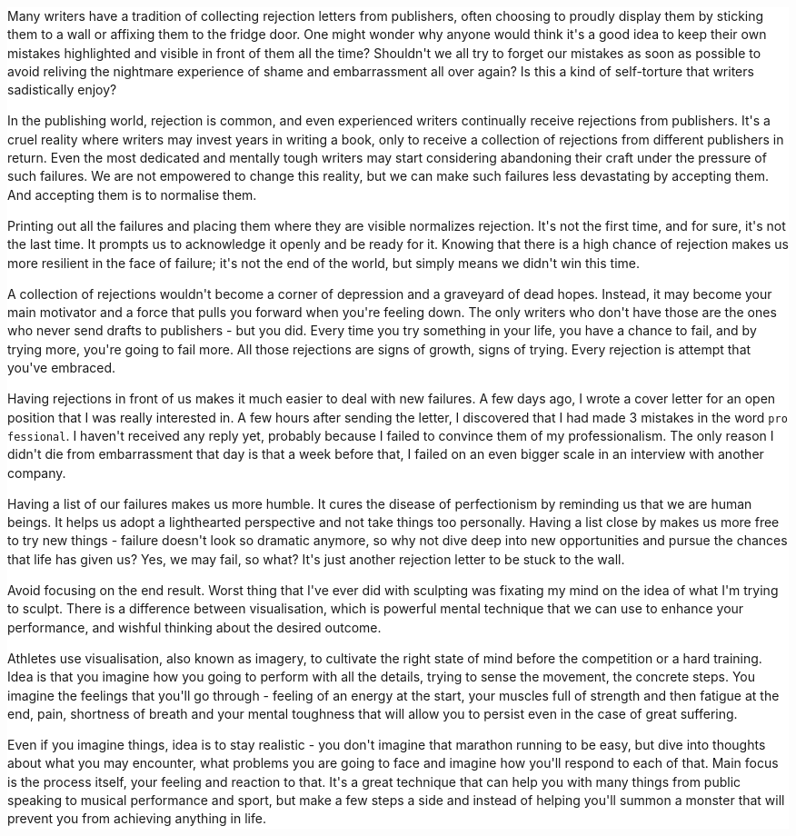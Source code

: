 Many writers have a tradition of collecting rejection letters from publishers, often choosing to proudly display them by sticking them to a wall or affixing them to the fridge door. One might wonder why anyone would think it's a good idea to keep their own mistakes highlighted and visible in front of them all the time? Shouldn't we all try to forget our mistakes as soon as possible to avoid reliving the nightmare experience of shame and embarrassment all over again? Is this a kind of self-torture that writers sadistically enjoy?



In the publishing world, rejection is common, and even experienced writers continually receive rejections from publishers. It's a cruel reality where writers may invest years in writing a book, only to receive a collection of rejections from different publishers in return. Even the most dedicated and mentally tough writers may start considering abandoning their craft under the pressure of such failures. We are not empowered to change this reality, but we can make such failures less devastating by accepting them. And accepting them is to normalise them.

Printing out all the failures and placing them where they are visible normalizes rejection. It's not the first time, and for sure, it's not the last time. It prompts us to acknowledge it openly and be ready for it. Knowing that there is a high chance of rejection makes us more resilient in the face of failure; it's not the end of the world, but simply means we didn't win this time.

A collection of rejections wouldn't become a corner of depression and a graveyard of dead hopes. Instead, it may become your main motivator and a force that pulls you forward when you're feeling down. The only writers who don't have those are the ones who never send drafts to publishers - but you did. Every time you try something in your life, you have a chance to fail, and by trying more, you're going to fail more. All those rejections are signs of growth, signs of trying. Every rejection is attempt that you've embraced. 

Having rejections in front of us makes it much easier to deal with new failures. A few days ago, I wrote a cover letter for an open position that I was really interested in. A few hours after sending the letter, I discovered that I had made 3 mistakes in the word `professional`. I haven't received any reply yet, probably because I failed to convince them of my professionalism. The only reason I didn't die from embarrassment that day is that a week before that, I failed on an even bigger scale in an interview with another company.

Having a list of our failures makes us more humble. It cures the disease of perfectionism by reminding us that we are human beings. It helps us adopt a lighthearted perspective and not take things too personally. Having a list close by makes us more free to try new things - failure doesn't look so dramatic anymore, so why not dive deep into new opportunities and pursue the chances that life has given us? Yes, we may fail, so what? It's just another rejection letter to be stuck to the wall.



Avoid focusing on the end result. Worst thing that I've ever did with sculpting was fixating my mind on the idea of what I'm trying to sculpt. There is a difference between visualisation, which is powerful mental technique that we can use to enhance your performance, and wishful thinking about the desired outcome.

Athletes use visualisation, also known as imagery, to cultivate the right state of mind before the competition or a hard training. Idea is that you imagine how you going to perform with all the details, trying to sense the movement, the concrete steps. You imagine the feelings that you'll go through - feeling of an energy at the start, your muscles full of strength and then fatigue at the end, pain, shortness of breath and your mental toughness that will allow you to persist even in the case of great suffering.

Even if you imagine things, idea is to stay realistic - you don't imagine that marathon running to be easy, but dive into thoughts about what you may encounter, what problems you are going to face and imagine how you'll respond to each of that. Main focus is the process itself, your feeling and reaction to that. It's a great technique that can help you with many things from public speaking to musical performance and sport, but make a few steps a side and instead of helping you'll summon a monster that will prevent you from achieving anything in life.
